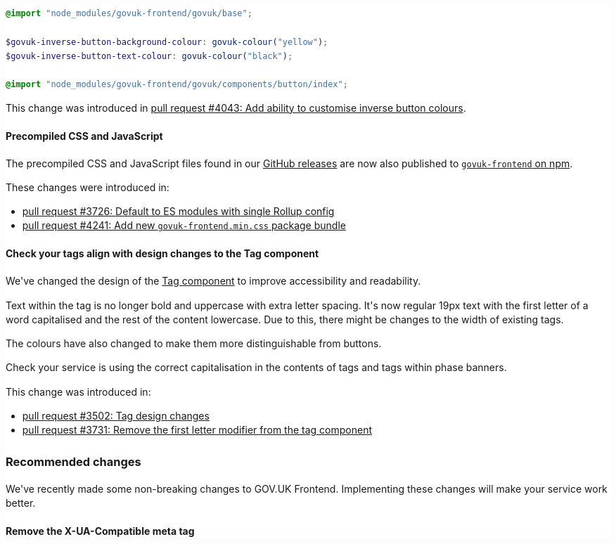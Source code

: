 ```scss
@import "node_modules/govuk-frontend/govuk/base";

$govuk-inverse-button-background-colour: govuk-colour("yellow");
$govuk-inverse-button-text-colour: govuk-colour("black");

@import "node_modules/govuk-frontend/govuk/components/button/index";
```

This change was introduced in [pull request #4043: Add ability to customise inverse button colours](https://github.com/alphagov/govuk-frontend/pull/4043).

#### Precompiled CSS and JavaScript

The precompiled CSS and JavaScript files found in our [GitHub releases](https://github.com/alphagov/govuk-frontend/releases) are now also published to [`govuk-frontend` on npm](https://www.npmjs.com/package/govuk-frontend).

These changes were introduced in:

- [pull request #3726: Default to ES modules with single Rollup config](https://github.com/alphagov/govuk-frontend/pull/3726)
- [pull request #4241: Add new `govuk-frontend.min.css` package bundle](https://github.com/alphagov/govuk-frontend/pull/4241)

#### Check your tags align with design changes to the Tag component

We've changed the design of the [Tag component](https://design-system.service.gov.uk/components/tag/) to improve accessibility and readability.

Text within the tag is no longer bold and uppercase with extra letter spacing. It's now regular 19px text with the first letter of a word capitalised and the rest of the content lowercase. Due to this, there might be changes to the width of existing tags.

The colours have also changed to make them more distinguishable from buttons.

Check your service is using the correct capitalisation in the contents of tags and tags within phase banners.

This change was introduced in:

- [pull request #3502: Tag design changes](https://github.com/alphagov/govuk-frontend/pull/3502)
- [pull request #3731: Remove the first letter modifier from the tag component](https://github.com/alphagov/govuk-frontend/pull/3731)

### Recommended changes

We've recently made some non-breaking changes to GOV.UK Frontend. Implementing these changes will make your service work better.

#### Remove the X-UA-Compatible meta tag

